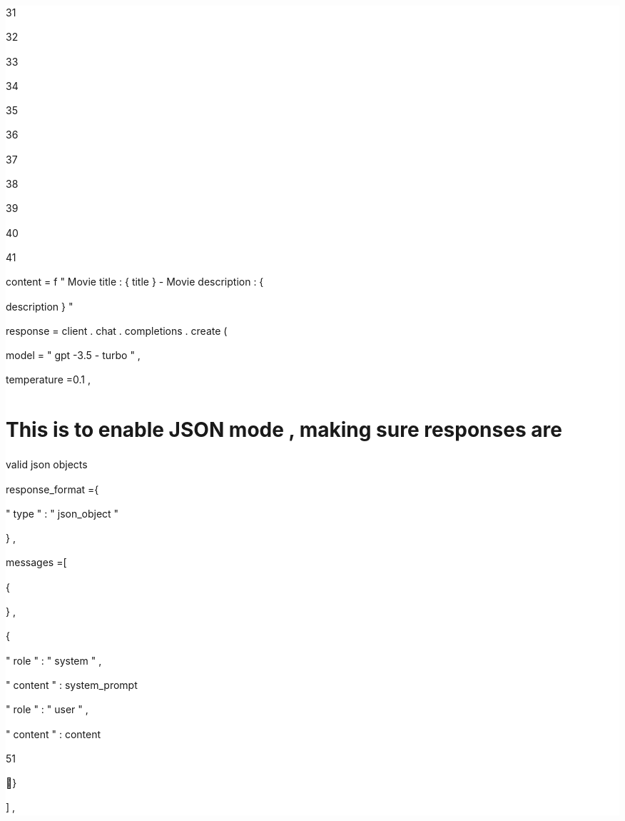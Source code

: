 31

32

33

34

35

36

37

38

39

40

41

content = f " Movie title : { title } - Movie description : {

description } "

response = client . chat . completions . create (

model = " gpt -3.5 - turbo " ,

temperature =0.1 ,

# This is to enable JSON mode , making sure responses are

valid json objects

response_format ={

" type " : " json_object "

} ,

messages =[

{

} ,

{

" role " : " system " ,

" content " : system_prompt

" role " : " user " ,

" content " : content

51

}

] ,
